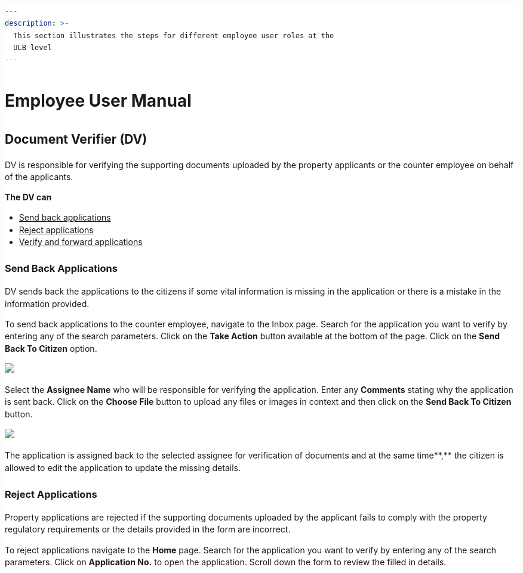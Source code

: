 ```yaml
---
description: >-
  This section illustrates the steps for different employee user roles at the
  ULB level
---
```


# Employee User Manual

## **Document Verifier (DV)** <a href="#document-verifier-dv" id="document-verifier-dv"></a>

DV is responsible for verifying the supporting documents uploaded by the property applicants or the counter employee on behalf of the applicants.

**The DV can**

* [Send back applications​](employee-user-manual.md#reject-applications)
* [Reject applications](https://docs.digit.org/v/v2.2/modules/user-manuals/pt-manual/pt-employee-manual#reject-applications)​
* ​[Verify and forward applications](https://docs.digit.org/v/v2.2/modules/user-manuals/pt-manual/pt-employee-manual#verify-and-forward)​​

### **Send Back Applications** <a href="#reject-applications" id="reject-applications"></a>

DV sends back the applications to the citizens if some vital information is missing in the application or there is a mistake in the information provided.

To send back applications to the counter employee, navigate to the Inbox page. Search for the application you want to verify by entering any of the search parameters. Click on the **Take Action** button available at the bottom of the page. Click on the **Send Back To Citizen** option.

![](https://lh3.googleusercontent.com/wXZY1MOihvW5VD5\_NYYH5lvO8Ey\_LPHaEgU3BrfOf8geF2R0OijH9VpA6d8oqdWoy9KEzbti9jYdz2x7FquPIQPQ7oG\_F-lVuCPEuiu04U4Ux8D-i7MvNl-DUOULPpxq4eqlYqEF)

Select the **Assignee Name** who will be responsible for verifying the application. Enter any **Comments** stating why the application is sent back. Click on the **Choose File** button to upload any files or images in context and then click on the **Send Back To Citizen** button.&#x20;

![](https://lh4.googleusercontent.com/CP3yfrIZpaDoVBHvTVQDywc-5x6g02h2Wi4Wf4RojCIEWwTXzuXgi4mbN66hdYNExJNaD5kn9zgzBwkMN6sWcfwtq4Z0R2CV0Of4mJnK1-O88\_FATHd7h4QwsmXYUSecK1exzfJp)

The application is assigned back to the selected assignee for verification of documents and at the same time**,** the citizen is allowed to edit the application to update the missing details.

### **Reject Applications** <a href="#reject-applications" id="reject-applications"></a>

Property applications are rejected if the supporting documents uploaded by the applicant fails to comply with the property regulatory requirements or the details provided in the form are incorrect.

To reject applications navigate to the **Home** page. Search for the application you want to verify by entering any of the search parameters. Click on **Application No.** to open the application. Scroll down the form to review the filled in details.
